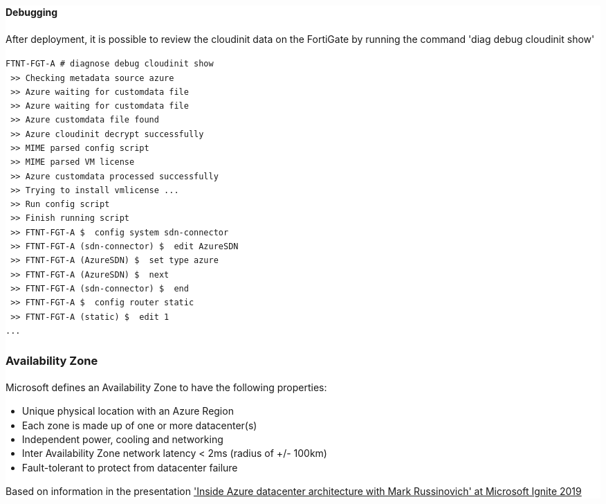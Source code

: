#### Debugging

After deployment, it is possible to review the cloudinit data on the FortiGate by running the command 'diag debug cloudinit show'

```text
FTNT-FGT-A # diagnose debug cloudinit show
 >> Checking metadata source azure
 >> Azure waiting for customdata file
 >> Azure waiting for customdata file
 >> Azure customdata file found
 >> Azure cloudinit decrypt successfully
 >> MIME parsed config script
 >> MIME parsed VM license
 >> Azure customdata processed successfully
 >> Trying to install vmlicense ...
 >> Run config script
 >> Finish running script
 >> FTNT-FGT-A $  config system sdn-connector
 >> FTNT-FGT-A (sdn-connector) $  edit AzureSDN
 >> FTNT-FGT-A (AzureSDN) $  set type azure
 >> FTNT-FGT-A (AzureSDN) $  next
 >> FTNT-FGT-A (sdn-connector) $  end
 >> FTNT-FGT-A $  config router static
 >> FTNT-FGT-A (static) $  edit 1
...
```

### Availability Zone

Microsoft defines an Availability Zone to have the following properties:

- Unique physical location with an Azure Region
- Each zone is made up of one or more datacenter(s)
- Independent power, cooling and networking
- Inter Availability Zone network latency < 2ms (radius of +/- 100km)
- Fault-tolerant to protect from datacenter failure

Based on information in the presentation ['Inside Azure datacenter architecture with Mark Russinovich' at Microsoft Ignite 2019](https://www.youtube.com/watch?v=X-0V6bYfTpA)
